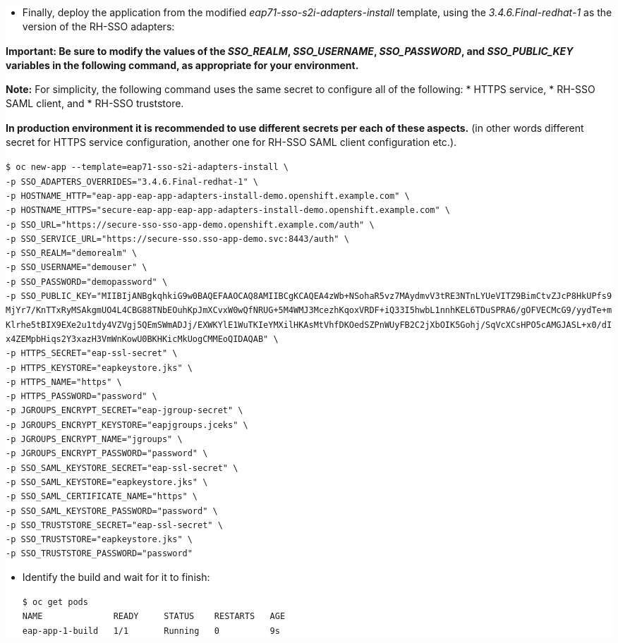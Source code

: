   * Finally, deploy the application from the modified *_eap71-sso-s2i-adapters-install_* template, using the *_3.4.6.Final-redhat-1_* as the version of the RH-SSO adapters:

   **Important: Be sure to modify the values of the *_SSO_REALM_*, *_SSO_USERNAME_*, *_SSO_PASSWORD_*, and *_SSO_PUBLIC_KEY_* variables in the following command, as appropriate for your environment.**

   **Note:** For simplicity, the following command uses the same secret to configure all of the following:
    * HTTPS service,
    * RH-SSO SAML client, and
    * RH-SSO truststore.

   **In production environment it is recommended to use different secrets per each of these aspects.** (in other words different secret for HTTPS service configuration, another one for RH-SSO SAML client configuration etc.).

  ```
  $ oc new-app --template=eap71-sso-s2i-adapters-install \
  -p SSO_ADAPTERS_OVERRIDES="3.4.6.Final-redhat-1" \
  -p HOSTNAME_HTTP="eap-app-eap-app-adapters-install-demo.openshift.example.com" \
  -p HOSTNAME_HTTPS="secure-eap-app-eap-app-adapters-install-demo.openshift.example.com" \
  -p SSO_URL="https://secure-sso-sso-app-demo.openshift.example.com/auth" \
  -p SSO_SERVICE_URL="https://secure-sso.sso-app-demo.svc:8443/auth" \
  -p SSO_REALM="demorealm" \
  -p SSO_USERNAME="demouser" \
  -p SSO_PASSWORD="demopassword" \
  -p SSO_PUBLIC_KEY="MIIBIjANBgkqhkiG9w0BAQEFAAOCAQ8AMIIBCgKCAQEA4zWb+NSohaR5vz7MAydmvV3tRE3NTnLYUeVITZ9BimCtvZJcP8HkUPfs9MjYr7/KnTTxRyMSAkgmUO4L4CBG88TNbEOuhKpJmXCvxW0wQfNRUG+5M4WMJ3McezhKqoxVRDF+iQ33I5hwbL1nnhKEL6TDuSPRA6/gOFVECMcG9/yydTe+mKlrhe5tBIX9EXe2u1tdy4VZVgj5QEmSWmADJj/EXWKYlE1WuTKIeYMXilHKAsMtVhfDKOedSZPnWUyFB2C2jXbOIK5Gohj/SqVcXCsHPO5cAMGJASL+x0/dIx4ZEMpbHiqs2Y3xazH3VmWnKowU0BKHKicMkUogCMMEoQIDAQAB" \
  -p HTTPS_SECRET="eap-ssl-secret" \
  -p HTTPS_KEYSTORE="eapkeystore.jks" \
  -p HTTPS_NAME="https" \
  -p HTTPS_PASSWORD="password" \
  -p JGROUPS_ENCRYPT_SECRET="eap-jgroup-secret" \
  -p JGROUPS_ENCRYPT_KEYSTORE="eapjgroups.jceks" \
  -p JGROUPS_ENCRYPT_NAME="jgroups" \
  -p JGROUPS_ENCRYPT_PASSWORD="password" \
  -p SSO_SAML_KEYSTORE_SECRET="eap-ssl-secret" \
  -p SSO_SAML_KEYSTORE="eapkeystore.jks" \
  -p SSO_SAML_CERTIFICATE_NAME="https" \
  -p SSO_SAML_KEYSTORE_PASSWORD="password" \
  -p SSO_TRUSTSTORE_SECRET="eap-ssl-secret" \
  -p SSO_TRUSTSTORE="eapkeystore.jks" \
  -p SSO_TRUSTSTORE_PASSWORD="password"
  ```

  * Identify the build and wait for it to finish:
    ```
    $ oc get pods
    NAME              READY     STATUS    RESTARTS   AGE
    eap-app-1-build   1/1       Running   0          9s
    ```
